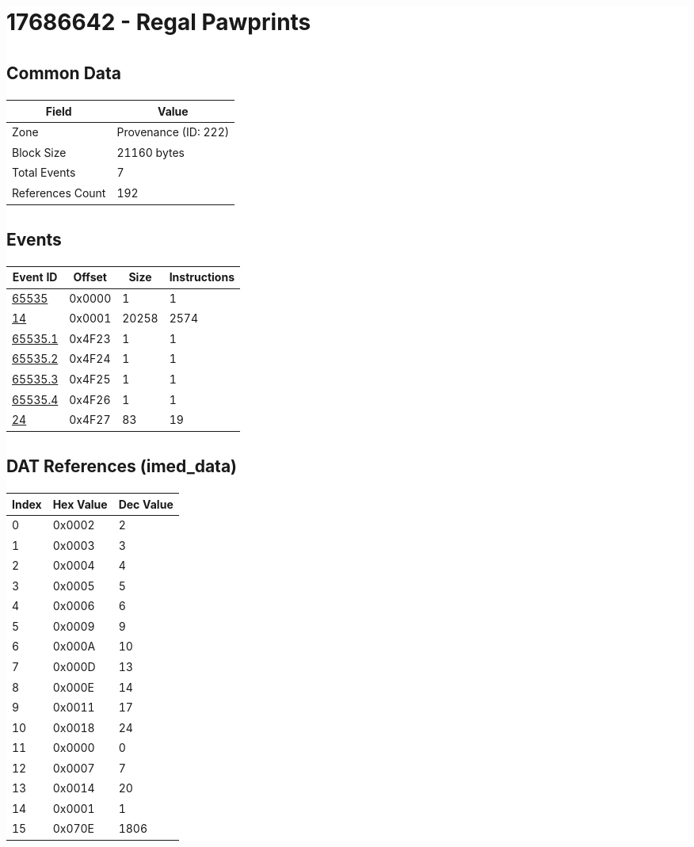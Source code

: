 # 17686642 - Regal Pawprints

## Common Data

| Field            | Value                |
|------------------|----------------------|
| Zone             | Provenance (ID: 222) |
| Block Size       | 21160 bytes          |
| Total Events     | 7                    |
| References Count | 192                  |

## Events

| Event ID                | Offset   |   Size |   Instructions |
|-------------------------|----------|--------|----------------|
| [65535](./65535.md)     | 0x0000   |      1 |              1 |
| [14](./14.md)           | 0x0001   |  20258 |           2574 |
| [65535.1](./65535.1.md) | 0x4F23   |      1 |              1 |
| [65535.2](./65535.2.md) | 0x4F24   |      1 |              1 |
| [65535.3](./65535.3.md) | 0x4F25   |      1 |              1 |
| [65535.4](./65535.4.md) | 0x4F26   |      1 |              1 |
| [24](./24.md)           | 0x4F27   |     83 |             19 |

## DAT References (imed_data)

|   Index | Hex Value   |   Dec Value |
|---------|-------------|-------------|
|       0 | 0x0002      |           2 |
|       1 | 0x0003      |           3 |
|       2 | 0x0004      |           4 |
|       3 | 0x0005      |           5 |
|       4 | 0x0006      |           6 |
|       5 | 0x0009      |           9 |
|       6 | 0x000A      |          10 |
|       7 | 0x000D      |          13 |
|       8 | 0x000E      |          14 |
|       9 | 0x0011      |          17 |
|      10 | 0x0018      |          24 |
|      11 | 0x0000      |           0 |
|      12 | 0x0007      |           7 |
|      13 | 0x0014      |          20 |
|      14 | 0x0001      |           1 |
|      15 | 0x070E      |        1806 |